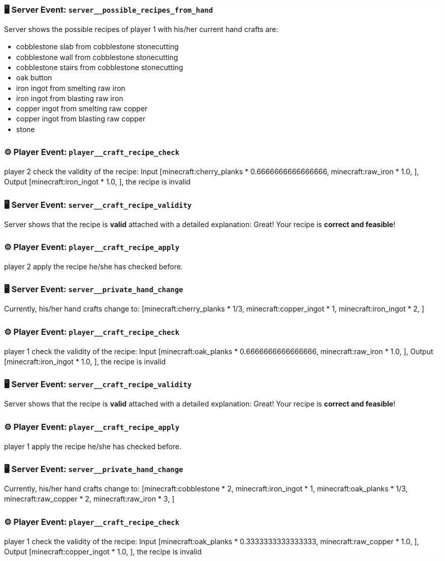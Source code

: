 
### 🖥 Server Event: `server__possible_recipes_from_hand`
Server shows the possible recipes of player 1 with his/her current hand crafts are: 
   - cobblestone slab from cobblestone stonecutting
   - cobblestone wall from cobblestone stonecutting
   - cobblestone stairs from cobblestone stonecutting
   - oak button
   - iron ingot from smelting raw iron
   - iron ingot from blasting raw iron
   - copper ingot from smelting raw copper
   - copper ingot from blasting raw copper
   - stone


### ⚙️ Player Event: `player__craft_recipe_check`
player 2 check the validity of the recipe: Input [minecraft:cherry_planks * 0.6666666666666666, minecraft:raw_iron * 1.0, ], Output [minecraft:iron_ingot * 1.0, ], the recipe is invalid


### 🖥 Server Event: `server__craft_recipe_validity`
Server shows that the recipe is **valid** attached with a detailed explanation:
Great! Your recipe is **correct and feasible**!


### ⚙️ Player Event: `player__craft_recipe_apply`
player 2 apply the recipe he/she has checked before.


### 🖥 Server Event: `server__private_hand_change`
Currently, his/her hand crafts change to: [minecraft:cherry_planks * 1/3, minecraft:copper_ingot * 1, minecraft:iron_ingot * 2, ]


### ⚙️ Player Event: `player__craft_recipe_check`
player 1 check the validity of the recipe: Input [minecraft:oak_planks * 0.6666666666666666, minecraft:raw_iron * 1.0, ], Output [minecraft:iron_ingot * 1.0, ], the recipe is invalid


### 🖥 Server Event: `server__craft_recipe_validity`
Server shows that the recipe is **valid** attached with a detailed explanation:
Great! Your recipe is **correct and feasible**!


### ⚙️ Player Event: `player__craft_recipe_apply`
player 1 apply the recipe he/she has checked before.


### 🖥 Server Event: `server__private_hand_change`
Currently, his/her hand crafts change to: [minecraft:cobblestone * 2, minecraft:iron_ingot * 1, minecraft:oak_planks * 1/3, minecraft:raw_copper * 2, minecraft:raw_iron * 3, ]


### ⚙️ Player Event: `player__craft_recipe_check`
player 1 check the validity of the recipe: Input [minecraft:oak_planks * 0.3333333333333333, minecraft:raw_copper * 1.0, ], Output [minecraft:copper_ingot * 1.0, ], the recipe is invalid
